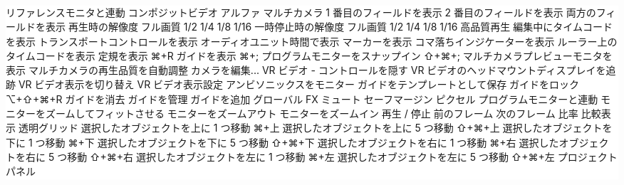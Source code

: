 リファレンスモニタと連動
コンポジットビデオ
アルファ
マルチカメラ
1 番目のフィールドを表示
2 番目のフィールドを表示
両方のフィールドを表示
再生時の解像度
フル画質
1/2
1/4
1/8
1/16
一時停止時の解像度
フル画質
1/2
1/4
1/8
1/16
高品質再生
編集中にタイムコードを表示
トランスポートコントロールを表示
オーディオユニット時間で表示
マーカーを表示
コマ落ちインジケーターを表示
ルーラー上のタイムコードを表示
定規を表示	⌘+R
ガイドを表示	⌘+;
プログラムモニターをスナップイン	⇧+⌘+;
マルチカメラプレビューモニタを表示
マルチカメラの再生品質を自動調整
カメラを編集...
VR ビデオ - コントロールを隠す
VR ビデオのヘッドマウントディスプレイを追跡
VR ビデオ表示を切り替え
VR ビデオ表示設定
アンビソニックスをモニター
ガイドをテンプレートとして保存
ガイドをロック	⌥+⇧+⌘+R
ガイドを消去
ガイドを管理
ガイドを追加
グローバル FX ミュート
セーフマージン
ピクセル
プログラムモニターと連動
モニターをズームしてフィットさせる
モニターをズームアウト
モニターをズームイン
再生 / 停止
前のフレーム
次のフレーム
比率
比較表示
透明グリッド
選択したオブジェクトを上に 1 つ移動	⌘+上
選択したオブジェクトを上に 5 つ移動	⇧+⌘+上
選択したオブジェクトを下に 1 つ移動	⌘+下
選択したオブジェクトを下に 5 つ移動	⇧+⌘+下
選択したオブジェクトを右に 1 つ移動	⌘+右
選択したオブジェクトを右に 5 つ移動	⇧+⌘+右
選択したオブジェクトを左に 1 つ移動	⌘+左
選択したオブジェクトを左に 5 つ移動	⇧+⌘+左
プロジェクトパネル